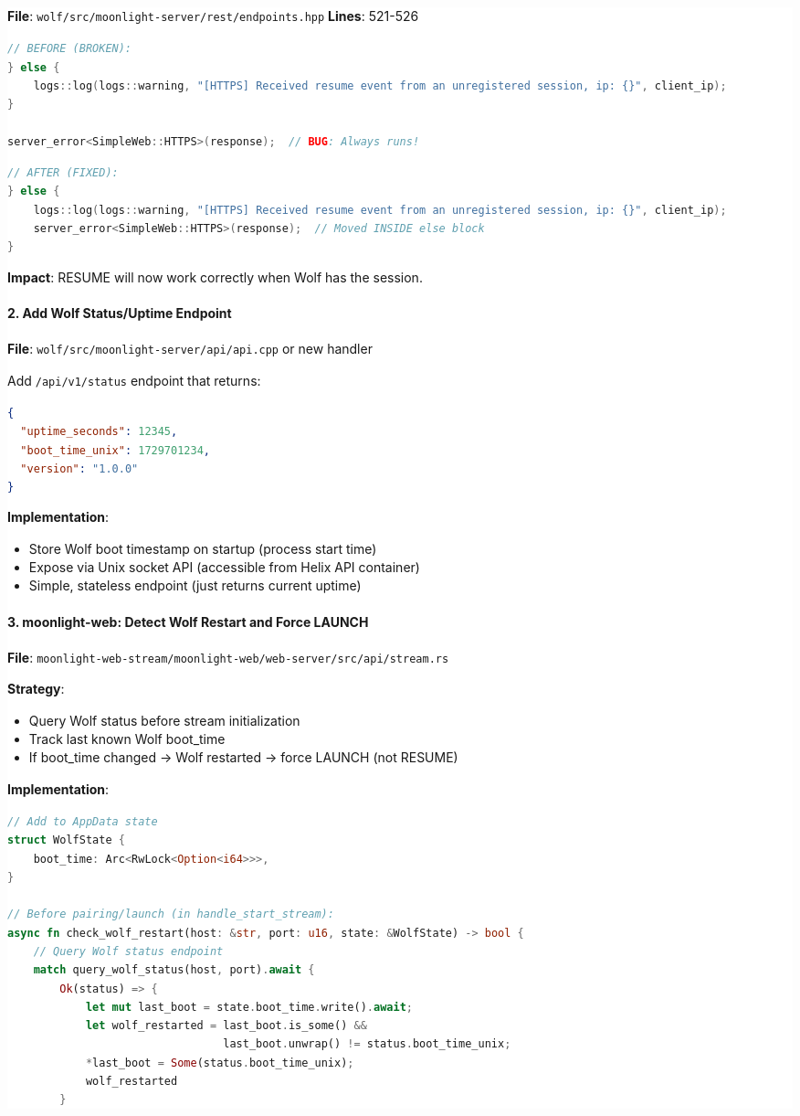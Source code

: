 **File**: `wolf/src/moonlight-server/rest/endpoints.hpp`
**Lines**: 521-526

```cpp
// BEFORE (BROKEN):
} else {
    logs::log(logs::warning, "[HTTPS] Received resume event from an unregistered session, ip: {}", client_ip);
}

server_error<SimpleWeb::HTTPS>(response);  // BUG: Always runs!
```

```cpp
// AFTER (FIXED):
} else {
    logs::log(logs::warning, "[HTTPS] Received resume event from an unregistered session, ip: {}", client_ip);
    server_error<SimpleWeb::HTTPS>(response);  // Moved INSIDE else block
}
```

**Impact**: RESUME will now work correctly when Wolf has the session.

#### 2. Add Wolf Status/Uptime Endpoint

**File**: `wolf/src/moonlight-server/api/api.cpp` or new handler

Add `/api/v1/status` endpoint that returns:
```json
{
  "uptime_seconds": 12345,
  "boot_time_unix": 1729701234,
  "version": "1.0.0"
}
```

**Implementation**:
- Store Wolf boot timestamp on startup (process start time)
- Expose via Unix socket API (accessible from Helix API container)
- Simple, stateless endpoint (just returns current uptime)

#### 3. moonlight-web: Detect Wolf Restart and Force LAUNCH

**File**: `moonlight-web-stream/moonlight-web/web-server/src/api/stream.rs`

**Strategy**:
- Query Wolf status before stream initialization
- Track last known Wolf boot_time
- If boot_time changed → Wolf restarted → force LAUNCH (not RESUME)

**Implementation**:
```rust
// Add to AppData state
struct WolfState {
    boot_time: Arc<RwLock<Option<i64>>>,
}

// Before pairing/launch (in handle_start_stream):
async fn check_wolf_restart(host: &str, port: u16, state: &WolfState) -> bool {
    // Query Wolf status endpoint
    match query_wolf_status(host, port).await {
        Ok(status) => {
            let mut last_boot = state.boot_time.write().await;
            let wolf_restarted = last_boot.is_some() &&
                                 last_boot.unwrap() != status.boot_time_unix;
            *last_boot = Some(status.boot_time_unix);
            wolf_restarted
        }
```